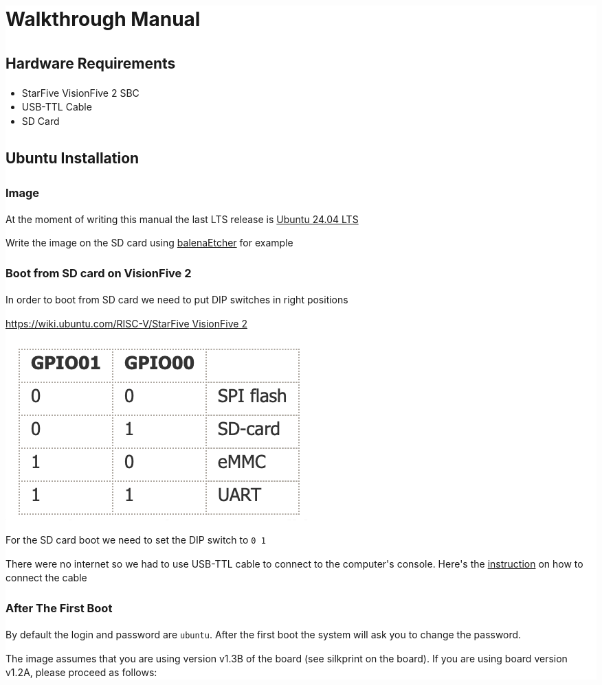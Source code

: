 # Walkthrough Manual

## Hardware Requirements

* StarFive VisionFive 2 SBC
* USB-TTL Cable
* SD Card

## Ubuntu Installation

### Image

At the moment of writing this manual the last LTS release is [Ubuntu 24.04 LTS](https://ubuntu.com/download/risc-v)

Write the image on the SD card using [balenaEtcher](https://etcher.balena.io) for example

### Boot from SD card on VisionFive 2

In order to boot from SD card we need to put DIP switches in right positions

[https://wiki.ubuntu.com/RISC-V/StarFive VisionFive 2](https://wiki.ubuntu.com/RISC-V/StarFive%20VisionFive%202)

![Screenshot 2024-10-04 at 4.52.28 PM.png](images/dip-switch.png)

For the SD card boot we need to set the DIP switch to `0 1`

There were no internet so we had to use USB-TTL cable to connect to the computer's console. Here's the [instruction](https://doc-en.rvspace.org/VisionFive2/Quick_Start_Guide/VisionFive2_QSG/for_maclinux2%20-%20vf2.html) on how to connect the cable

### After The First Boot

By default the login and password are `ubuntu`. After the first boot the system will ask you to change the password.

The image assumes that you are using version v1.3B of the board (see silkprint on the board). If you are using board version v1.2A, please proceed as follows:
